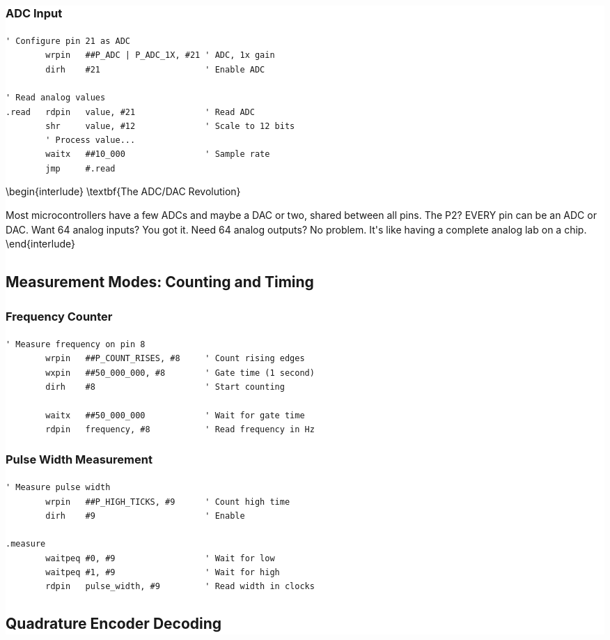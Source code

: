 ```pasm2
```

### ADC Input
```pasm2
' Configure pin 21 as ADC
        wrpin   ##P_ADC | P_ADC_1X, #21 ' ADC, 1x gain
        dirh    #21                     ' Enable ADC
        
' Read analog values
.read   rdpin   value, #21              ' Read ADC
        shr     value, #12              ' Scale to 12 bits
        ' Process value...
        waitx   ##10_000                ' Sample rate
        jmp     #.read
```

\begin{interlude}
\textbf{The ADC/DAC Revolution}

Most microcontrollers have a few ADCs and maybe a DAC or two, shared between all pins. The P2? EVERY pin can be an ADC or DAC. Want 64 analog inputs? You got it. Need 64 analog outputs? No problem. It's like having a complete analog lab on a chip.
\end{interlude}

## Measurement Modes: Counting and Timing

### Frequency Counter
```pasm2
' Measure frequency on pin 8
        wrpin   ##P_COUNT_RISES, #8     ' Count rising edges
        wxpin   ##50_000_000, #8        ' Gate time (1 second)
        dirh    #8                      ' Start counting
        
        waitx   ##50_000_000            ' Wait for gate time
        rdpin   frequency, #8           ' Read frequency in Hz
```

### Pulse Width Measurement
```pasm2
' Measure pulse width
        wrpin   ##P_HIGH_TICKS, #9      ' Count high time
        dirh    #9                      ' Enable
        
.measure
        waitpeq #0, #9                  ' Wait for low
        waitpeq #1, #9                  ' Wait for high
        rdpin   pulse_width, #9         ' Read width in clocks
```

## Quadrature Encoder Decoding
